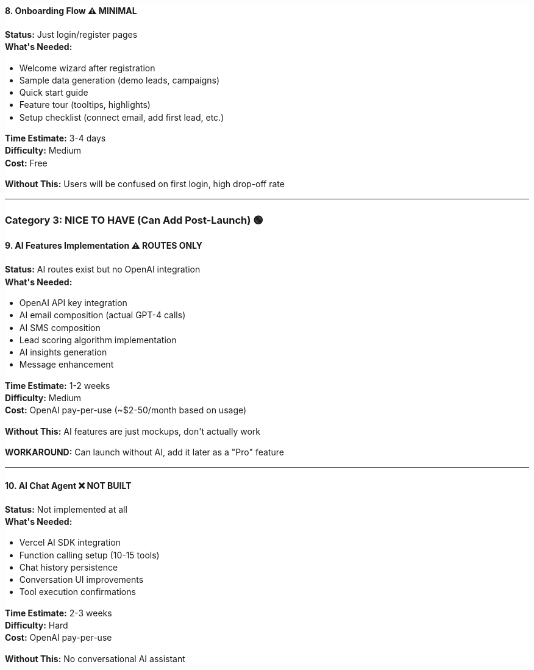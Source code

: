 
#### 8. Onboarding Flow ⚠️ **MINIMAL**
**Status:** Just login/register pages  
**What's Needed:**
- Welcome wizard after registration
- Sample data generation (demo leads, campaigns)
- Quick start guide
- Feature tour (tooltips, highlights)
- Setup checklist (connect email, add first lead, etc.)

**Time Estimate:** 3-4 days  
**Difficulty:** Medium  
**Cost:** Free

**Without This:** Users will be confused on first login, high drop-off rate

---

### Category 3: **NICE TO HAVE (Can Add Post-Launch)** 🟢

#### 9. AI Features Implementation ⚠️ **ROUTES ONLY**
**Status:** AI routes exist but no OpenAI integration  
**What's Needed:**
- OpenAI API key integration
- AI email composition (actual GPT-4 calls)
- AI SMS composition
- Lead scoring algorithm implementation
- AI insights generation
- Message enhancement

**Time Estimate:** 1-2 weeks  
**Difficulty:** Medium  
**Cost:** OpenAI pay-per-use (~$2-50/month based on usage)

**Without This:** AI features are just mockups, don't actually work

**WORKAROUND:** Can launch without AI, add it later as a "Pro" feature

---

#### 10. AI Chat Agent ❌ **NOT BUILT**
**Status:** Not implemented at all  
**What's Needed:**
- Vercel AI SDK integration
- Function calling setup (10-15 tools)
- Chat history persistence
- Conversation UI improvements
- Tool execution confirmations

**Time Estimate:** 2-3 weeks  
**Difficulty:** Hard  
**Cost:** OpenAI pay-per-use

**Without This:** No conversational AI assistant
